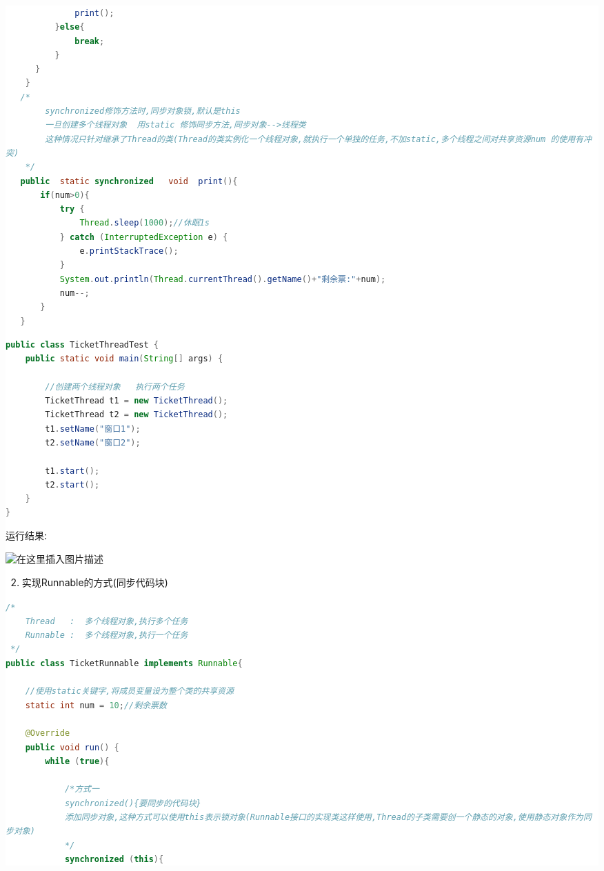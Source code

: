 ```java
	          print();
	      }else{
	          break;
	      }
	  }
	}
   /*
        synchronized修饰方法时,同步对象锁,默认是this
        一旦创建多个线程对象  用static 修饰同步方法,同步对象-->线程类
        这种情况只针对继承了Thread的类(Thread的类实例化一个线程对象,就执行一个单独的任务,不加static,多个线程之间对共享资源num 的使用有冲突)
    */
   public  static synchronized   void  print(){
       if(num>0){
           try {
               Thread.sleep(1000);//休眠1s
           } catch (InterruptedException e) {
               e.printStackTrace();
           }
           System.out.println(Thread.currentThread().getName()+"剩余票:"+num);
           num--;
       }
   }
```

```java 
public class TicketThreadTest {
    public static void main(String[] args) {

        //创建两个线程对象   执行两个任务
        TicketThread t1 = new TicketThread();
        TicketThread t2 = new TicketThread();
        t1.setName("窗口1");
        t2.setName("窗口2");

        t1.start();
        t2.start();
    }
}
```

运行结果:

![在这里插入图片描述](https://img-blog.csdnimg.cn/2021070420192738.jpg?x-oss-process=image/watermark,type_ZmFuZ3poZW5naGVpdGk,shadow_10,text_aHR0cHM6Ly9ibG9nLmNzZG4ubmV0L2xhbmxlaWhoaA==,size_16,color_FFFFFF,t_70#pic_center)


2. 实现Runnable的方式(同步代码块)

```java
/*
    Thread   :  多个线程对象,执行多个任务
    Runnable :  多个线程对象,执行一个任务
 */
public class TicketRunnable implements Runnable{

    //使用static关键字,将成员变量设为整个类的共享资源
    static int num = 10;//剩余票数

    @Override
    public void run() {
        while (true){
          
            /*方式一
            synchronized(){要同步的代码块}
            添加同步对象,这种方式可以使用this表示锁对象(Runnable接口的实现类这样使用,Thread的子类需要创一个静态的对象,使用静态对象作为同步对象)
            */
            synchronized (this){
```